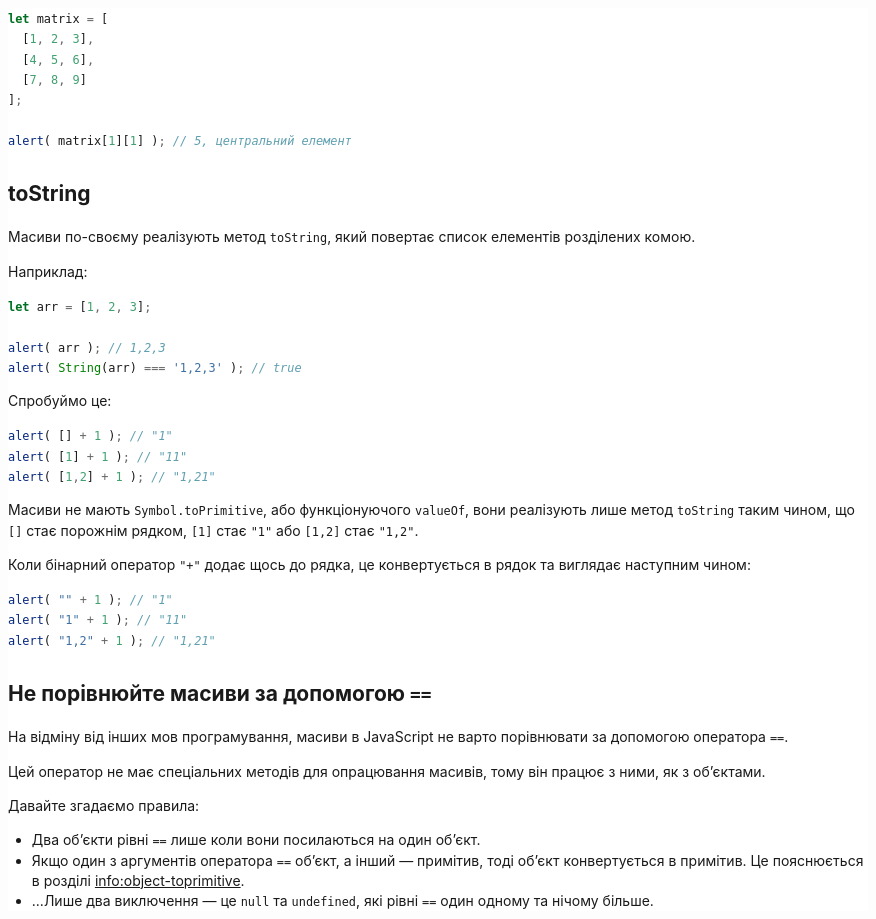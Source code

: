 ```js run
let matrix = [
  [1, 2, 3],
  [4, 5, 6],
  [7, 8, 9]
];

alert( matrix[1][1] ); // 5, центральний елемент
```

## toString

Масиви по-своєму реалізують метод `toString`, який повертає список елементів розділених комою.

Наприклад:


```js run
let arr = [1, 2, 3];

alert( arr ); // 1,2,3
alert( String(arr) === '1,2,3' ); // true
```

Спробуймо це:

```js run
alert( [] + 1 ); // "1"
alert( [1] + 1 ); // "11"
alert( [1,2] + 1 ); // "1,21"
```

Масиви не мають `Symbol.toPrimitive`, або функціонуючого `valueOf`, вони реалізують лише метод `toString` таким чином, що `[]` стає порожнім рядком, `[1]` стає `"1"` або `[1,2]` стає `"1,2"`.

Коли бінарний оператор `"+"` додає щось до рядка, це конвертується в рядок та виглядає наступним чином:

```js run
alert( "" + 1 ); // "1"
alert( "1" + 1 ); // "11"
alert( "1,2" + 1 ); // "1,21"
```

## Не порівнюйте масиви за допомогою `==`

На відміну від інших мов програмування, масиви в JavaScript не варто порівнювати за допомогою оператора `==`.

Цей оператор не має спеціальних методів для опрацювання масивів, тому він працює з ними, як з об’єктами.

Давайте згадаємо правила:

- Два об’єкти рівні `==` лише коли вони посилаються на один об’єкт.
- Якщо один з аргументів оператора `==` об’єкт, а інший — примітив, тоді об’єкт конвертується в примітив. Це пояснюється в розділі <info:object-toprimitive>.
- ...Лише два виключення — це `null` та `undefined`, які рівні `==` один одному та нічому більше.
